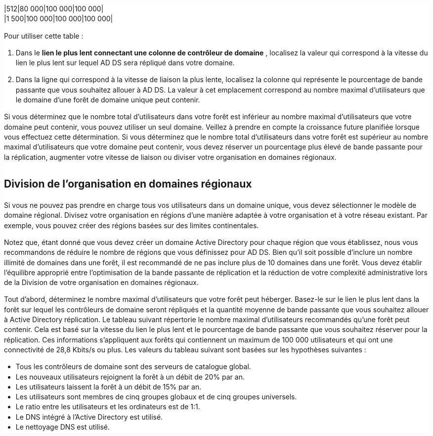 |512|80 000|100 000|100 000|  
|1 500|100 000|100 000|100 000|  

Pour utiliser cette table :  

1. Dans le **lien le plus lent connectant une colonne de contrôleur de domaine** , localisez la valeur qui correspond à la vitesse du lien le plus lent sur lequel AD DS sera répliqué dans votre domaine.  

2. Dans la ligne qui correspond à la vitesse de liaison la plus lente, localisez la colonne qui représente le pourcentage de bande passante que vous souhaitez allouer à AD DS. La valeur à cet emplacement correspond au nombre maximal d’utilisateurs que le domaine d’une forêt de domaine unique peut contenir.  

Si vous déterminez que le nombre total d’utilisateurs dans votre forêt est inférieur au nombre maximal d’utilisateurs que votre domaine peut contenir, vous pouvez utiliser un seul domaine. Veillez à prendre en compte la croissance future planifiée lorsque vous effectuez cette détermination. Si vous déterminez que le nombre total d’utilisateurs dans votre forêt est supérieur au nombre maximal d’utilisateurs que votre domaine peut contenir, vous devez réserver un pourcentage plus élevé de bande passante pour la réplication, augmenter votre vitesse de liaison ou diviser votre organisation en domaines régionaux.  
  
## <a name="dividing-the-organization-into-regional-domains"></a>Division de l’organisation en domaines régionaux

Si vous ne pouvez pas prendre en charge tous vos utilisateurs dans un domaine unique, vous devez sélectionner le modèle de domaine régional. Divisez votre organisation en régions d’une manière adaptée à votre organisation et à votre réseau existant. Par exemple, vous pouvez créer des régions basées sur des limites continentales.  
  
Notez que, étant donné que vous devez créer un domaine Active Directory pour chaque région que vous établissez, nous vous recommandons de réduire le nombre de régions que vous définissez pour AD DS. Bien qu’il soit possible d’inclure un nombre illimité de domaines dans une forêt, il est recommandé de ne pas inclure plus de 10 domaines dans une forêt. Vous devez établir l’équilibre approprié entre l’optimisation de la bande passante de réplication et la réduction de votre complexité administrative lors de la Division de votre organisation en domaines régionaux.  
  
Tout d’abord, déterminez le nombre maximal d’utilisateurs que votre forêt peut héberger. Basez-le sur le lien le plus lent dans la forêt sur lequel les contrôleurs de domaine seront répliqués et la quantité moyenne de bande passante que vous souhaitez allouer à Active Directory réplication. Le tableau suivant répertorie le nombre maximal d’utilisateurs recommandés qu’une forêt peut contenir. Cela est basé sur la vitesse du lien le plus lent et le pourcentage de bande passante que vous souhaitez réserver pour la réplication. Ces informations s’appliquent aux forêts qui contiennent un maximum de 100 000 utilisateurs et qui ont une connectivité de 28,8 Kbits/s ou plus. Les valeurs du tableau suivant sont basées sur les hypothèses suivantes :  

- Tous les contrôleurs de domaine sont des serveurs de catalogue global.  
- Les nouveaux utilisateurs rejoignent la forêt à un débit de 20% par an.  
- Les utilisateurs laissent la forêt à un débit de 15% par an.  
- Les utilisateurs sont membres de cinq groupes globaux et de cinq groupes universels.  
- Le ratio entre les utilisateurs et les ordinateurs est de 1:1.  
- Le DNS intégré à l’Active Directory est utilisé.  
- Le nettoyage DNS est utilisé.  
